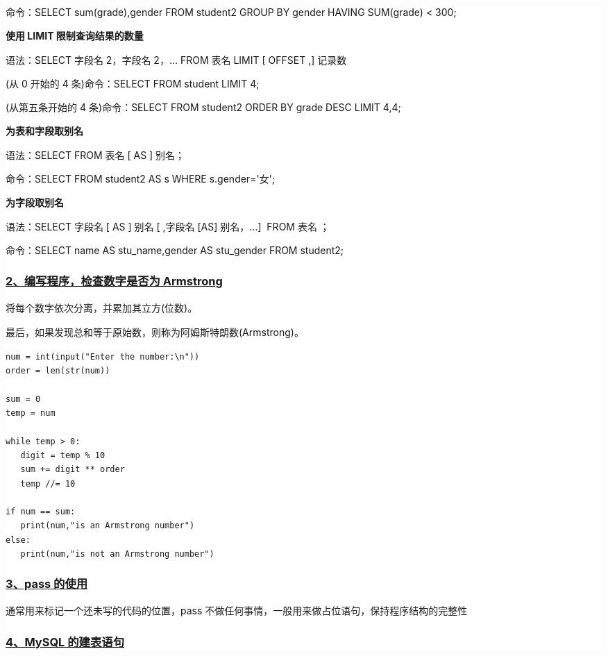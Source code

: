 命令：SELECT sum(grade),gender FROM student2 GROUP BY gender HAVING SUM(grade) < 300;

**使用 LIMIT 限制查询结果的数量**

语法：SELECT 字段名 2，字段名 2，… FROM 表名 LIMIT [ OFFSET ,] 记录数

(从 0 开始的 4 条)命令：SELECT FROM student LIMIT 4;

(从第五条开始的 4 条)命令：SELECT FROM student2 ORDER BY grade DESC LIMIT 4,4;

**为表和字段取别名**

语法：SELECT FROM 表名 [ AS ] 别名；

命令：SELECT FROM student2 AS s WHERE s.gender='女';

**为字段取别名**

语法：SELECT 字段名 [ AS ] 别名 [ ,字段名 [AS] 别名，…]  FROM 表名 ；

命令：SELECT name AS stu_name,gender AS stu_gender FROM student2;

### [2、编写程序，检查数字是否为 Armstrong](https://gitlab.gaorta.com/devteam/learning-journey/study-materials-collection/-/tree/master/docs/Python/Python高级面试题及答案，企业真面试题.md#2编写程序检查数字是否为armstrong)

将每个数字依次分离，并累加其立方(位数)。

最后，如果发现总和等于原始数，则称为阿姆斯特朗数(Armstrong)。

```
num = int(input("Enter the number:\n"))
order = len(str(num))

sum = 0
temp = num

while temp > 0:
   digit = temp % 10
   sum += digit ** order
   temp //= 10

if num == sum:
   print(num,"is an Armstrong number")
else:
   print(num,"is not an Armstrong number")
```

### [3、pass 的使用](https://gitlab.gaorta.com/devteam/learning-journey/study-materials-collection/-/tree/master/docs/Python/Python高级面试题及答案，企业真面试题.md#3pass的使用)

通常用来标记一个还未写的代码的位置，pass 不做任何事情，一般用来做占位语句，保持程序结构的完整性

### [4、MySQL 的建表语句](https://gitlab.gaorta.com/devteam/learning-journey/study-materials-collection/-/tree/master/docs/Python/Python高级面试题及答案，企业真面试题.md#4mysql的建表语句)
